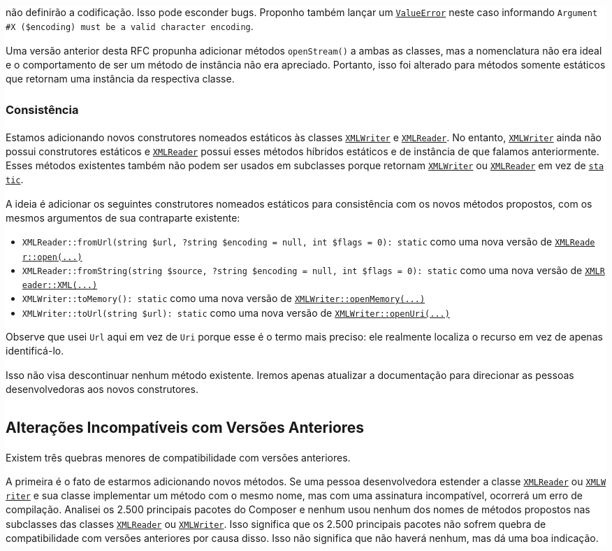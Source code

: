 não definirão a codificação.
Isso pode esconder bugs.
Proponho também lançar um [`ValueError`](/docs/php/doc/8/class.valueerror.html)
neste caso informando
`Argument #X ($encoding) must be a valid character encoding`.

Uma versão anterior desta RFC propunha adicionar métodos `openStream()` a ambas
as classes, mas a nomenclatura não era ideal e o comportamento de ser um método
de instância não era apreciado.
Portanto, isso foi alterado para métodos somente estáticos que retornam uma
instância da respectiva classe.

### Consistência

Estamos adicionando novos construtores nomeados estáticos às classes
[`XMLWriter`](/docs/php/doc/8/class.xmlwriter.html) e
[`XMLReader`](/docs/php/doc/8/class.xmlreader.html).
No entanto, [`XMLWriter`](/docs/php/doc/8/class.xmlwriter.html) ainda não possui
construtores estáticos e [`XMLReader`](/docs/php/doc/8/class.xmlreader.html)
possui esses métodos híbridos estáticos e de instância de que falamos
anteriormente.
Esses métodos existentes também não podem ser usados em subclasses porque
retornam [`XMLWriter`](/docs/php/doc/8/class.xmlwriter.html) ou
[`XMLReader`](/docs/php/doc/8/class.xmlreader.html) em vez de
[`static`](/docs/php/doc/8/language.oop5.static.html).

A ideia é adicionar os seguintes construtores nomeados estáticos para
consistência com os novos métodos propostos, com os mesmos argumentos de sua
contraparte existente:

- `XMLReader::fromUrl(string $url, ?string $encoding = null, int $flags = 0): static`
  como uma nova versão de
  [`XMLReader::open(...)`](/docs/php/doc/8/xmlreader.open.html)
- `XMLReader::fromString(string $source, ?string $encoding = null, int $flags = 0): static`
  como uma nova versão de
  [`XMLReader::XML(...)`](/docs/php/doc/8/xmlreader.xml.html)
- `XMLWriter::toMemory(): static` como uma nova versão de
  [`XMLWriter::openMemory(...)`](/docs/php/doc/8/xmlwriter.openmemory.html)
- `XMLWriter::toUrl(string $url): static` como uma nova versão de
  [`XMLWriter::openUri(...)`](/docs/php/doc/8/xmlwriter.openuri.html)

Observe que usei `Url` aqui em vez de `Uri` porque esse é o termo mais preciso:
ele realmente localiza o recurso em vez de apenas identificá-lo.

Isso não visa descontinuar nenhum método existente.
Iremos apenas atualizar a documentação para direcionar as pessoas
desenvolvedoras aos novos construtores.

## Alterações Incompatíveis com Versões Anteriores

Existem três quebras menores de compatibilidade com versões anteriores.

A primeira é o fato de estarmos adicionando novos métodos.
Se uma pessoa desenvolvedora estender a classe
[`XMLReader`](/docs/php/doc/8/class.xmlreader.html) ou
[`XMLWriter`](/docs/php/doc/8/class.xmlwriter.html) e sua classe implementar um
método com o mesmo nome, mas com uma assinatura incompatível, ocorrerá um erro
de compilação.
Analisei os 2.500 principais pacotes do Composer e nenhum usou nenhum dos nomes
de métodos propostos nas subclasses das classes
[`XMLReader`](/docs/php/doc/8/class.xmlreader.html) ou
[`XMLWriter`](/docs/php/doc/8/class.xmlwriter.html).
Isso significa que os 2.500 principais pacotes não sofrem quebra de
compatibilidade com versões anteriores por causa disso.
Isso não significa que não haverá nenhum, mas dá uma boa indicação.
